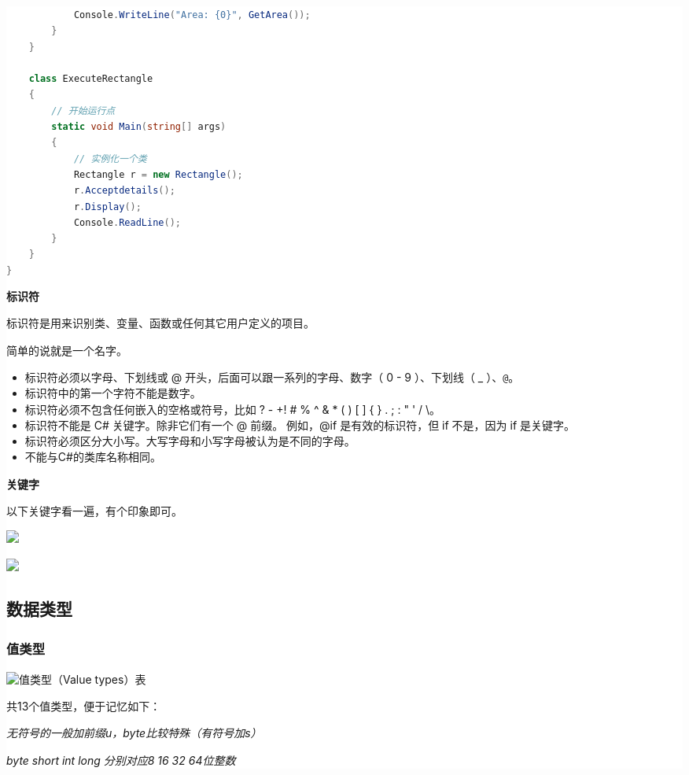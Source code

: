```C#
            Console.WriteLine("Area: {0}", GetArea());
        }
    }
   
    class ExecuteRectangle
    {
        // 开始运行点
        static void Main(string[] args)
        {
            // 实例化一个类
            Rectangle r = new Rectangle();
            r.Acceptdetails();
            r.Display();
            Console.ReadLine();
        }
    }
}
```

**标识符**

标识符是用来识别类、变量、函数或任何其它用户定义的项目。

简单的说就是一个名字。

- 标识符必须以字母、下划线或 @ 开头，后面可以跟一系列的字母、数字（ 0 - 9 ）、下划线（ _ ）、`@`。
- 标识符中的第一个字符不能是数字。
- 标识符必须不包含任何嵌入的空格或符号，比如 ? - +! # % ^ & * ( ) [ ] { } . ; : " ' / \。
- 标识符不能是 C# 关键字。除非它们有一个 @ 前缀。 例如，@if 是有效的标识符，但 if 不是，因为 if 是关键字。
- 标识符必须区分大小写。大写字母和小写字母被认为是不同的字母。
- 不能与C#的类库名称相同。

**关键字**

以下关键字看一遍，有个印象即可。

![](https://cdn.jsdelivr.net/gh/RivTian/Blogimg/img/20210825150031.png)

![](https://cdn.jsdelivr.net/gh/RivTian/Blogimg/img/20210825150052.png)



## 数据类型

### 值类型

![值类型（Value types）表](https://cdn.jsdelivr.net/gh/RivTian/Blogimg/img/20210825150158.png)



共13个值类型，便于记忆如下：

*无符号的一般加前缀u，byte比较特殊（有符号加s）*

*byte short int long 分别对应8 16 32 64位整数*
